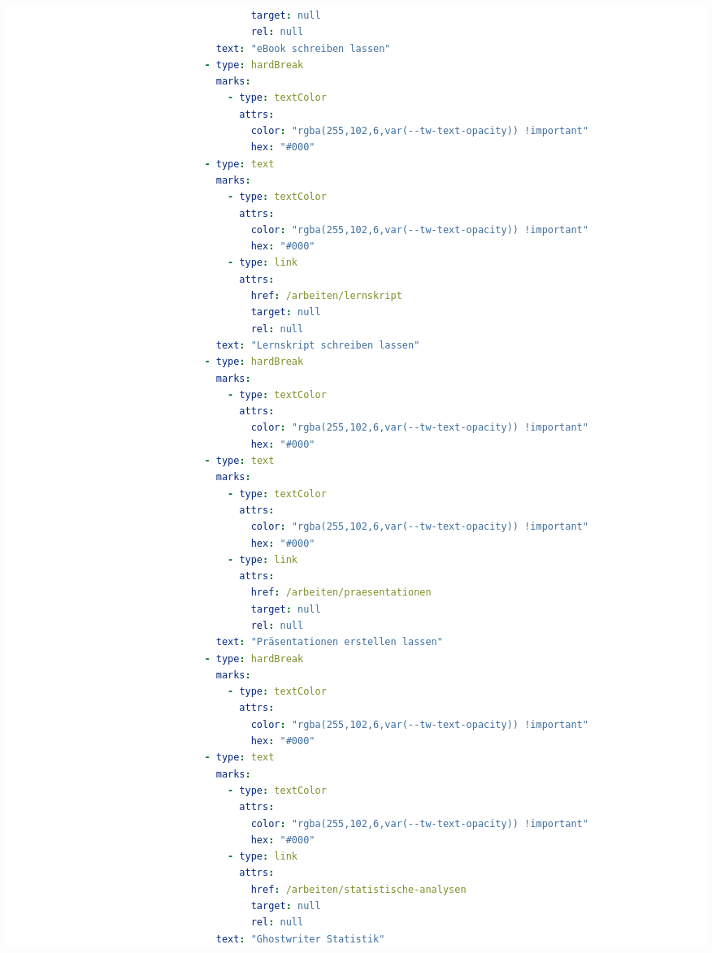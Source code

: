 ```yaml
                                          target: null
                                          rel: null
                                    text: "eBook schreiben lassen"
                                  - type: hardBreak
                                    marks:
                                      - type: textColor
                                        attrs:
                                          color: "rgba(255,102,6,var(--tw-text-opacity)) !important"
                                          hex: "#000"
                                  - type: text
                                    marks:
                                      - type: textColor
                                        attrs:
                                          color: "rgba(255,102,6,var(--tw-text-opacity)) !important"
                                          hex: "#000"
                                      - type: link
                                        attrs:
                                          href: /arbeiten/lernskript
                                          target: null
                                          rel: null
                                    text: "Lernskript schreiben lassen"
                                  - type: hardBreak
                                    marks:
                                      - type: textColor
                                        attrs:
                                          color: "rgba(255,102,6,var(--tw-text-opacity)) !important"
                                          hex: "#000"
                                  - type: text
                                    marks:
                                      - type: textColor
                                        attrs:
                                          color: "rgba(255,102,6,var(--tw-text-opacity)) !important"
                                          hex: "#000"
                                      - type: link
                                        attrs:
                                          href: /arbeiten/praesentationen
                                          target: null
                                          rel: null
                                    text: "Präsentationen erstellen lassen"
                                  - type: hardBreak
                                    marks:
                                      - type: textColor
                                        attrs:
                                          color: "rgba(255,102,6,var(--tw-text-opacity)) !important"
                                          hex: "#000"
                                  - type: text
                                    marks:
                                      - type: textColor
                                        attrs:
                                          color: "rgba(255,102,6,var(--tw-text-opacity)) !important"
                                          hex: "#000"
                                      - type: link
                                        attrs:
                                          href: /arbeiten/statistische-analysen
                                          target: null
                                          rel: null
                                    text: "Ghostwriter Statistik"
```